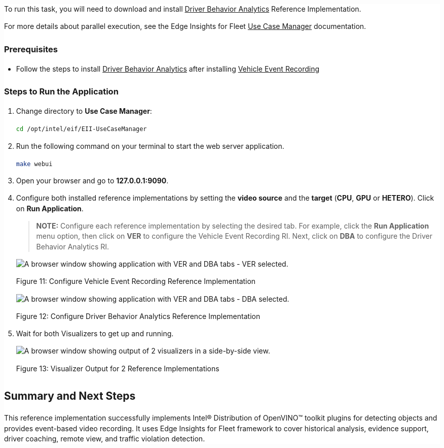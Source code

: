 To run this task, you will need to download and install [Driver Behavior Analytics](https://www.intel.com/content/www/us/en/develop/articles/driver-behavior-analytics.html#install) Reference Implementation.

For more details about parallel execution, see the Edge Insights for Fleet [Use Case
Manager](https://www.intel.com/content/www/us/en/develop/documentation/edge-insights-fleet-doc/top/reference-implementations/use-case-manager.html) documentation.

### Prerequisites

-   Follow the steps to install [Driver Behavior Analytics](https://www.intel.com/content/www/us/en/develop/articles/driver-behavior-analytics.html#install) after installing [Vehicle Event Recording](#step-1-install-the-reference-implementation)

### Steps to Run the Application

1.  Change directory to **Use Case Manager**:

    ```bash
    cd /opt/intel/eif/EII-UseCaseManager
    ```

2.  Run the following command on your terminal to start the web server application.

    ```bash
    make webui
    ```

3.  Open your browser and go to **127.0.0.1:9090**.

4.  Configure both installed reference implementations by setting the **video source** and the **target** (**CPU**, **GPU** or **HETERO**). Click on **Run Application**.
     >**NOTE:** Configure each reference implementation by selecting the desired tab. For example, click the **Run Application** menu option, then click on **VER** to configure the Vehicle Event Recording RI. Next, click on **DBA** to configure the Driver Behavior Analytics RI.

    ![A browser window showing application with VER and DBA tabs - VER selected.](docs/vehicle-event-recording-configure-ver.png)

    Figure 11: Configure Vehicle Event Recording Reference Implementation

    ![A browser window showing application with VER and DBA tabs - DBA selected.](docs/vehicle-event-recording-configure-dba.png)

    Figure 12: Configure Driver Behavior Analytics Reference Implementation


5.  Wait for both Visualizers to get up and running.

    ![A browser window showing output of 2 visualizers in a side-by-side view.](docs/vehicle-event-recording-two-use-cases.png)

    Figure 13: Visualizer Output for 2 Reference Implementations

## Summary and Next Steps

This reference implementation successfully implements Intel® Distribution of OpenVINO™ toolkit plugins for detecting objects and provides event-based video recording. It uses Edge Insights for Fleet framework to cover historical analysis, evidence support, driver coaching, remote view, and traffic violation detection.
